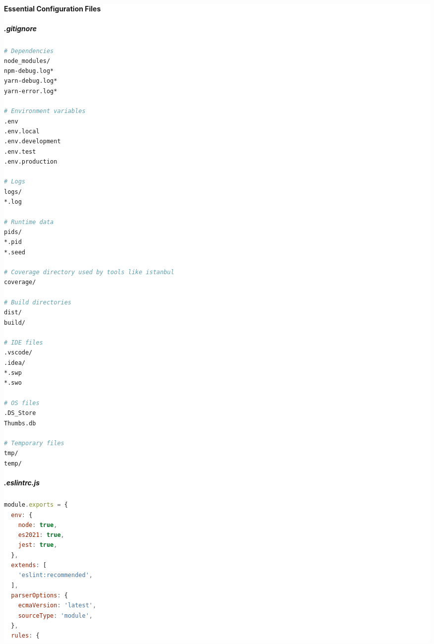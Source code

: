 #### Essential Configuration Files

##### .gitignore
```bash
# Dependencies
node_modules/
npm-debug.log*
yarn-debug.log*
yarn-error.log*

# Environment variables
.env
.env.local
.env.development
.env.test
.env.production

# Logs
logs/
*.log

# Runtime data
pids/
*.pid
*.seed

# Coverage directory used by tools like istanbul
coverage/

# Build directories
dist/
build/

# IDE files
.vscode/
.idea/
*.swp
*.swo

# OS files
.DS_Store
Thumbs.db

# Temporary files
tmp/
temp/
```

##### .eslintrc.js
```javascript
module.exports = {
  env: {
    node: true,
    es2021: true,
    jest: true,
  },
  extends: [
    'eslint:recommended',
  ],
  parserOptions: {
    ecmaVersion: 'latest',
    sourceType: 'module',
  },
  rules: {
```